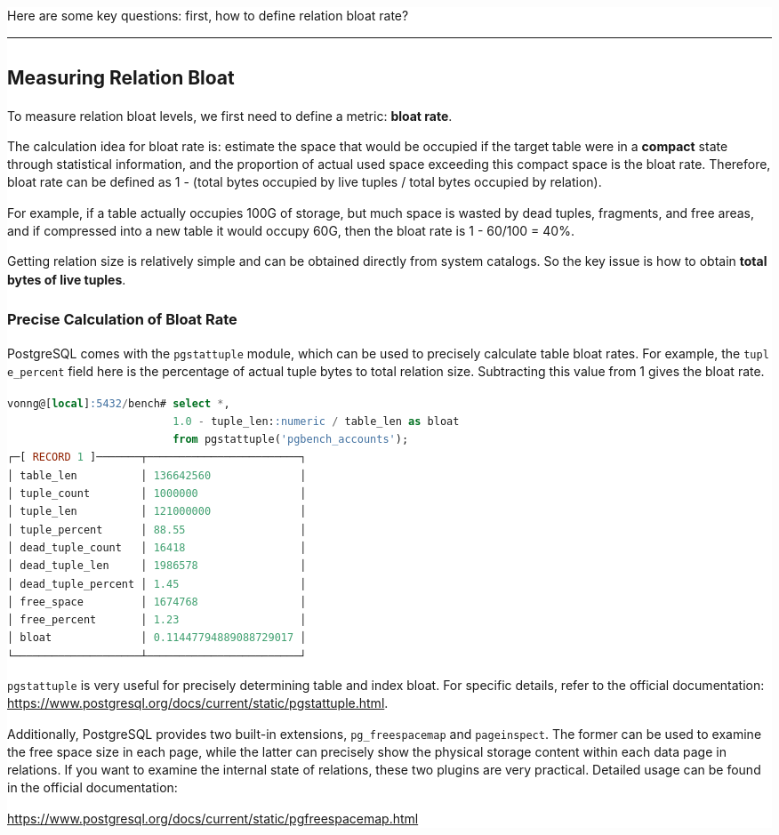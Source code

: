Here are some key questions: first, how to define relation bloat rate?

---------------------

## Measuring Relation Bloat

To measure relation bloat levels, we first need to define a metric: **bloat rate**.

The calculation idea for bloat rate is: estimate the space that would be occupied if the target table were in a **compact** state through statistical information, and the proportion of actual used space exceeding this compact space is the bloat rate. Therefore, bloat rate can be defined as 1 - (total bytes occupied by live tuples / total bytes occupied by relation).

For example, if a table actually occupies 100G of storage, but much space is wasted by dead tuples, fragments, and free areas, and if compressed into a new table it would occupy 60G, then the bloat rate is 1 - 60/100 = 40%.

Getting relation size is relatively simple and can be obtained directly from system catalogs. So the key issue is how to obtain **total bytes of live tuples**.

### Precise Calculation of Bloat Rate

PostgreSQL comes with the `pgstattuple` module, which can be used to precisely calculate table bloat rates. For example, the `tuple_percent` field here is the percentage of actual tuple bytes to total relation size. Subtracting this value from 1 gives the bloat rate.

```sql
vonng@[local]:5432/bench# select *,
                          1.0 - tuple_len::numeric / table_len as bloat 
                          from pgstattuple('pgbench_accounts');
┌─[ RECORD 1 ]───────┬────────────────────────┐
│ table_len          │ 136642560              │
│ tuple_count        │ 1000000                │
│ tuple_len          │ 121000000              │
│ tuple_percent      │ 88.55                  │
│ dead_tuple_count   │ 16418                  │
│ dead_tuple_len     │ 1986578                │
│ dead_tuple_percent │ 1.45                   │
│ free_space         │ 1674768                │
│ free_percent       │ 1.23                   │
│ bloat              │ 0.11447794889088729017 │
└────────────────────┴────────────────────────┘
```

`pgstattuple` is very useful for precisely determining table and index bloat. For specific details, refer to the official documentation: https://www.postgresql.org/docs/current/static/pgstattuple.html.

Additionally, PostgreSQL provides two built-in extensions, `pg_freespacemap` and `pageinspect`. The former can be used to examine the free space size in each page, while the latter can precisely show the physical storage content within each data page in relations. If you want to examine the internal state of relations, these two plugins are very practical. Detailed usage can be found in the official documentation:

https://www.postgresql.org/docs/current/static/pgfreespacemap.html
